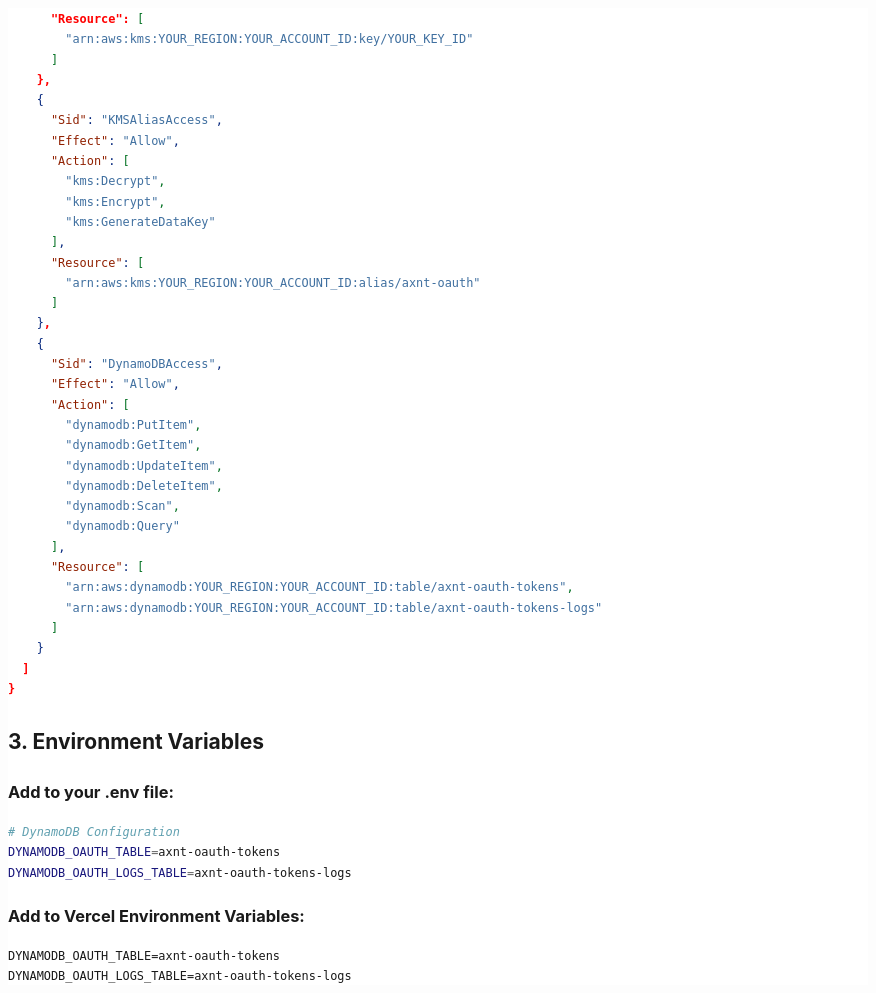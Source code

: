 ```json
      "Resource": [
        "arn:aws:kms:YOUR_REGION:YOUR_ACCOUNT_ID:key/YOUR_KEY_ID"
      ]
    },
    {
      "Sid": "KMSAliasAccess",
      "Effect": "Allow",
      "Action": [
        "kms:Decrypt",
        "kms:Encrypt",
        "kms:GenerateDataKey"
      ],
      "Resource": [
        "arn:aws:kms:YOUR_REGION:YOUR_ACCOUNT_ID:alias/axnt-oauth"
      ]
    },
    {
      "Sid": "DynamoDBAccess",
      "Effect": "Allow",
      "Action": [
        "dynamodb:PutItem",
        "dynamodb:GetItem",
        "dynamodb:UpdateItem",
        "dynamodb:DeleteItem",
        "dynamodb:Scan",
        "dynamodb:Query"
      ],
      "Resource": [
        "arn:aws:dynamodb:YOUR_REGION:YOUR_ACCOUNT_ID:table/axnt-oauth-tokens",
        "arn:aws:dynamodb:YOUR_REGION:YOUR_ACCOUNT_ID:table/axnt-oauth-tokens-logs"
      ]
    }
  ]
}
```

## 3. Environment Variables

### Add to your .env file:
```bash
# DynamoDB Configuration
DYNAMODB_OAUTH_TABLE=axnt-oauth-tokens
DYNAMODB_OAUTH_LOGS_TABLE=axnt-oauth-tokens-logs
```

### Add to Vercel Environment Variables:
```
DYNAMODB_OAUTH_TABLE=axnt-oauth-tokens
DYNAMODB_OAUTH_LOGS_TABLE=axnt-oauth-tokens-logs
```
